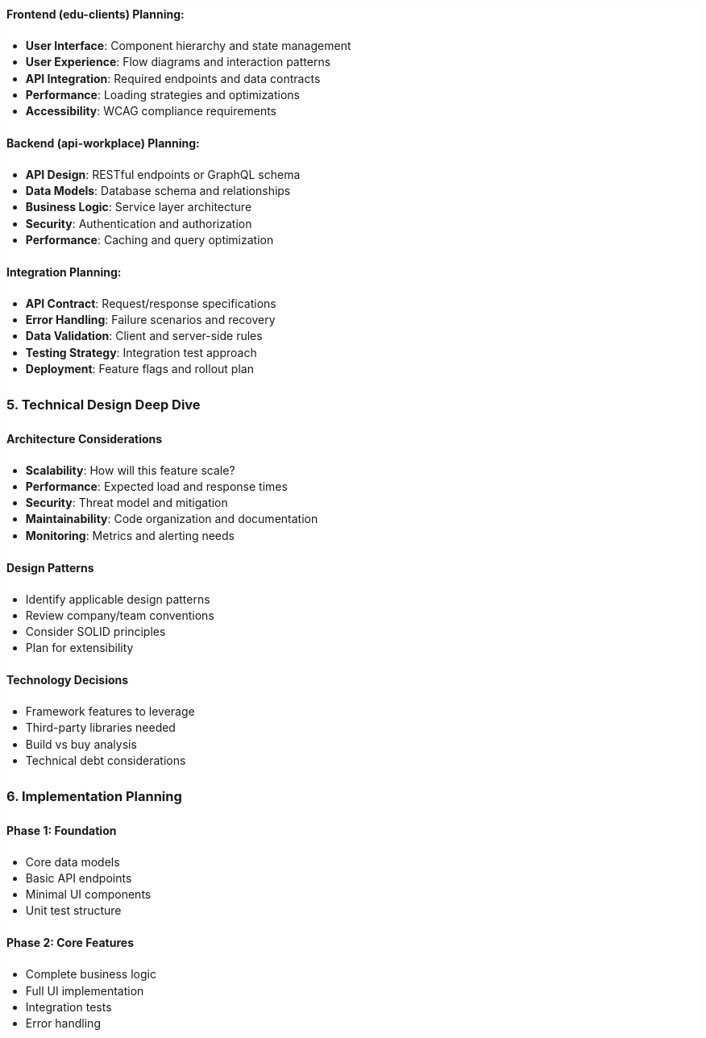 #### Frontend (edu-clients) Planning:
- **User Interface**: Component hierarchy and state management
- **User Experience**: Flow diagrams and interaction patterns
- **API Integration**: Required endpoints and data contracts
- **Performance**: Loading strategies and optimizations
- **Accessibility**: WCAG compliance requirements

#### Backend (api-workplace) Planning:
- **API Design**: RESTful endpoints or GraphQL schema
- **Data Models**: Database schema and relationships
- **Business Logic**: Service layer architecture
- **Security**: Authentication and authorization
- **Performance**: Caching and query optimization

#### Integration Planning:
- **API Contract**: Request/response specifications
- **Error Handling**: Failure scenarios and recovery
- **Data Validation**: Client and server-side rules
- **Testing Strategy**: Integration test approach
- **Deployment**: Feature flags and rollout plan

### 5. **Technical Design Deep Dive**

#### Architecture Considerations
- **Scalability**: How will this feature scale?
- **Performance**: Expected load and response times
- **Security**: Threat model and mitigation
- **Maintainability**: Code organization and documentation
- **Monitoring**: Metrics and alerting needs

#### Design Patterns
- Identify applicable design patterns
- Review company/team conventions
- Consider SOLID principles
- Plan for extensibility

#### Technology Decisions
- Framework features to leverage
- Third-party libraries needed
- Build vs buy analysis
- Technical debt considerations

### 6. **Implementation Planning**

#### Phase 1: Foundation
- Core data models
- Basic API endpoints
- Minimal UI components
- Unit test structure

#### Phase 2: Core Features
- Complete business logic
- Full UI implementation
- Integration tests
- Error handling
